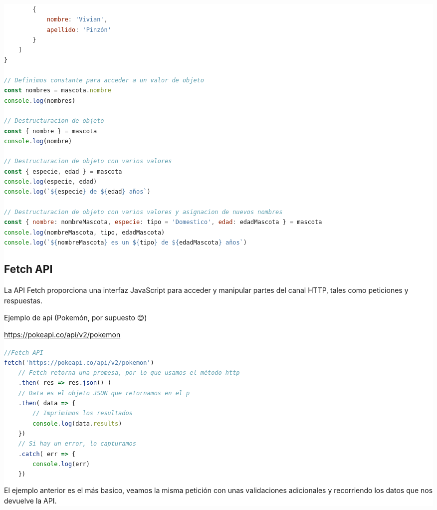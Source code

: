 ```js
        {
            nombre: 'Vivian',
            apellido: 'Pinzón'
        }
    ]
}

// Definimos constante para acceder a un valor de objeto
const nombres = mascota.nombre
console.log(nombres)

// Destructuracion de objeto
const { nombre } = mascota
console.log(nombre)

// Destructuracion de objeto con varios valores
const { especie, edad } = mascota
console.log(especie, edad)
console.log(`${especie} de ${edad} años`)

// Destructuracion de objeto con varios valores y asignacion de nuevos nombres
const { nombre: nombreMascota, especie: tipo = 'Domestico', edad: edadMascota } = mascota
console.log(nombreMascota, tipo, edadMascota)
console.log(`${nombreMascota} es un ${tipo} de ${edadMascota} años`)
```

## Fetch API

La API Fetch proporciona una interfaz JavaScript para acceder y manipular partes del canal HTTP, tales como peticiones y respuestas. 

Ejemplo de api (Pokemón, por supuesto 😊)

https://pokeapi.co/api/v2/pokemon

```js
//Fetch API
fetch('https://pokeapi.co/api/v2/pokemon')
    // Fetch retorna una promesa, por lo que usamos el método http
    .then( res => res.json() )
    // Data es el objeto JSON que retornamos en el p
    .then( data => {
        // Imprimimos los resultados
        console.log(data.results)
    })
    // Si hay un error, lo capturamos
    .catch( err => {
        console.log(err)
    })
```

El ejemplo anterior es el más basico, veamos la misma petición con unas validaciones adicionales y recorriendo los datos que nos devuelve la API.
